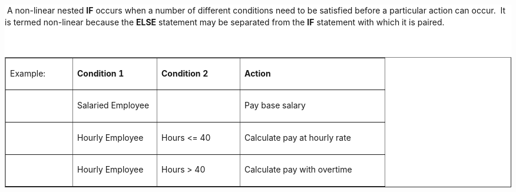 <p>&nbsp;A non-linear nested <strong>IF</strong> occurs when a number of different conditions need to be satisfied before a particular action can occur.&nbsp;&nbsp;It is termed non-linear because the <strong>ELSE</strong> statement may be separated from the <strong>IF</strong> statement with which it is paired.&nbsp;</p>
<p>&nbsp;</p>
<table border="1" width="583">
<tbody>
<tr>
<td width="99">
<p>Example:</p>
</td>
<td width="128">
<p><strong>Condition 1</strong></p>
</td>
<td width="126">
<p><strong>Condition 2</strong></p>
</td>
<td width="231">
<p><strong>Action</strong></p>
</td>
</tr>
<tr>
<td width="99">
<p>&nbsp;</p>
</td>
<td width="128">
<p>Salaried Employee</p>
</td>
<td width="126">
<p>&nbsp;</p>
</td>
<td width="231">
<p>Pay base salary</p>
</td>
</tr>
<tr>
<td width="99">
<p>&nbsp;</p>
</td>
<td width="128">
<p>Hourly Employee</p>
</td>
<td width="126">
<p>Hours &lt;= 40</p>
</td>
<td width="231">
<p>Calculate pay at hourly rate</p>
</td>
</tr>
<tr>
<td width="99">
<p>&nbsp;</p>
</td>
<td width="128">
<p>Hourly Employee</p>
</td>
<td width="126">
<p>Hours &gt; 40</p>
</td>
<td width="231">
<p>Calculate pay with overtime</p>
</td>
</tr>
</tbody>